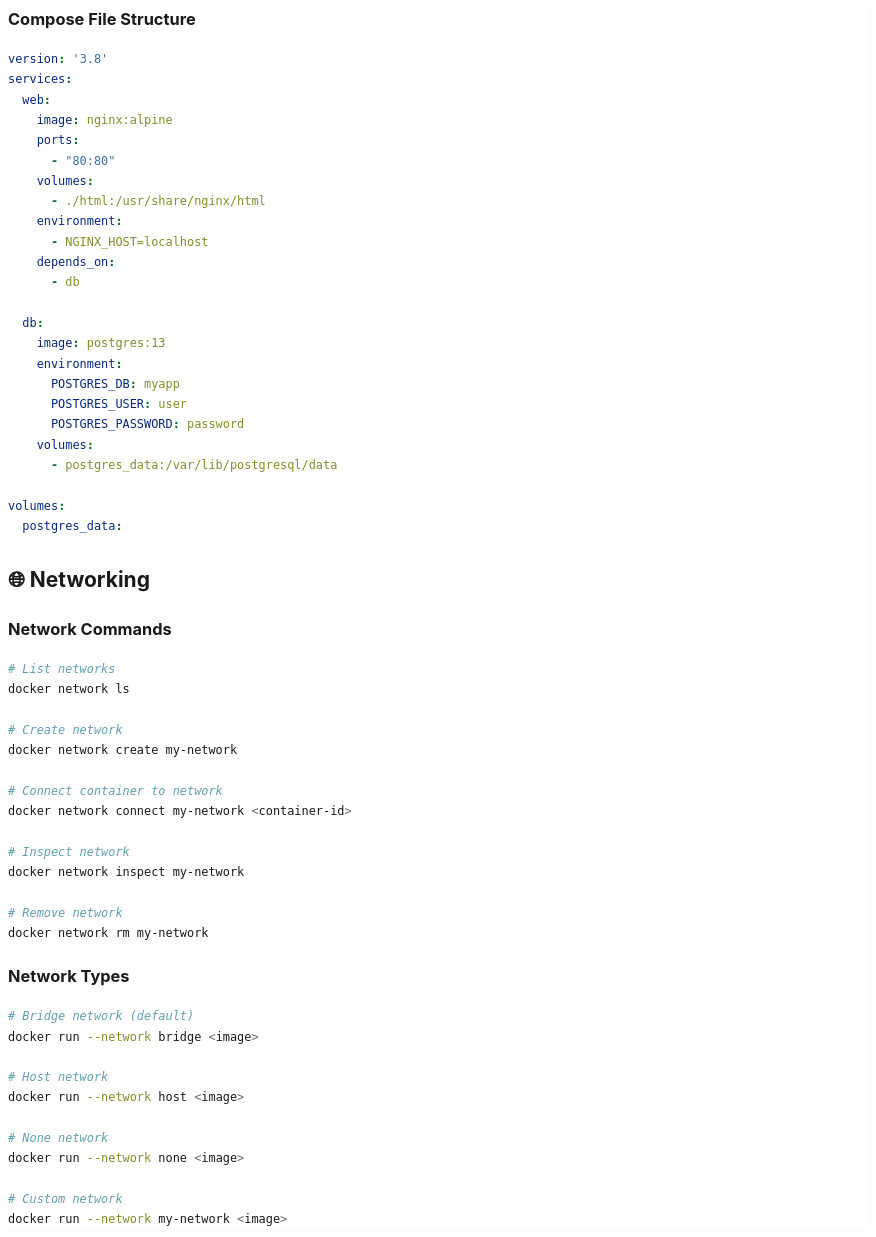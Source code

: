 ### Compose File Structure
```yaml
version: '3.8'
services:
  web:
    image: nginx:alpine
    ports:
      - "80:80"
    volumes:
      - ./html:/usr/share/nginx/html
    environment:
      - NGINX_HOST=localhost
    depends_on:
      - db
  
  db:
    image: postgres:13
    environment:
      POSTGRES_DB: myapp
      POSTGRES_USER: user
      POSTGRES_PASSWORD: password
    volumes:
      - postgres_data:/var/lib/postgresql/data

volumes:
  postgres_data:
```

## 🌐 Networking

### Network Commands
```bash
# List networks
docker network ls

# Create network
docker network create my-network

# Connect container to network
docker network connect my-network <container-id>

# Inspect network
docker network inspect my-network

# Remove network
docker network rm my-network
```

### Network Types
```bash
# Bridge network (default)
docker run --network bridge <image>

# Host network
docker run --network host <image>

# None network
docker run --network none <image>

# Custom network
docker run --network my-network <image>
```
